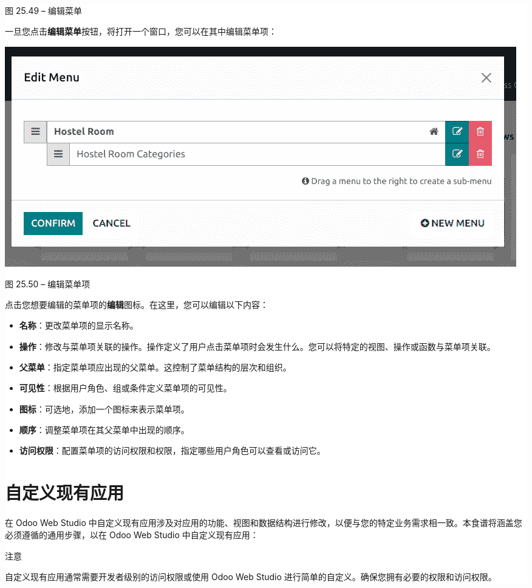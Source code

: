 图 25.49 – 编辑菜单

一旦您点击**编辑菜单**按钮，将打开一个窗口，您可以在其中编辑菜单项：

![图 25.50 – 编辑菜单项](img/B20997_25_050.jpg)

图 25.50 – 编辑菜单项

点击您想要编辑的菜单项的**编辑**图标。在这里，您可以编辑以下内容：

+   **名称**：更改菜单项的显示名称。

+   **操作**：修改与菜单项关联的操作。操作定义了用户点击菜单项时会发生什么。您可以将特定的视图、操作或函数与菜单项关联。

+   **父菜单**：指定菜单项应出现的父菜单。这控制了菜单结构的层次和组织。

+   **可见性**：根据用户角色、组或条件定义菜单项的可见性。

+   **图标**：可选地，添加一个图标来表示菜单项。

+   **顺序**：调整菜单项在其父菜单中出现的顺序。

+   **访问权限**：配置菜单项的访问权限和权限，指定哪些用户角色可以查看或访问它。

# 自定义现有应用

在 Odoo Web Studio 中自定义现有应用涉及对应用的功能、视图和数据结构进行修改，以便与您的特定业务需求相一致。本食谱将涵盖您必须遵循的通用步骤，以在 Odoo Web Studio 中自定义现有应用：

注意

自定义现有应用通常需要开发者级别的访问权限或使用 Odoo Web Studio 进行简单的自定义。确保您拥有必要的权限和访问权限。
